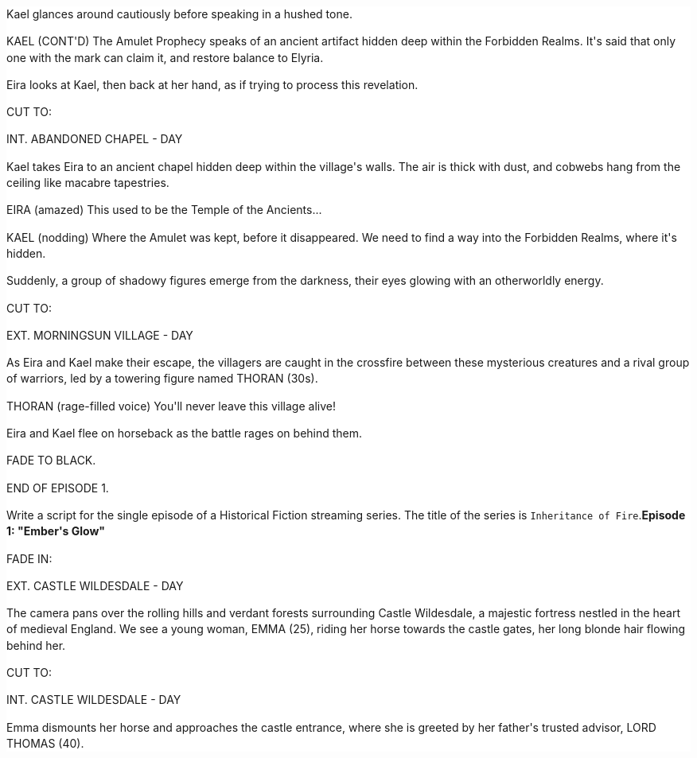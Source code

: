 Kael glances around cautiously before speaking in a hushed tone.

KAEL (CONT'D)
The Amulet Prophecy speaks of an ancient artifact hidden deep within the Forbidden Realms. It's said that only one with the mark can claim it, and restore balance to Elyria.

Eira looks at Kael, then back at her hand, as if trying to process this revelation.

CUT TO:

INT. ABANDONED CHAPEL - DAY

Kael takes Eira to an ancient chapel hidden deep within the village's walls. The air is thick with dust, and cobwebs hang from the ceiling like macabre tapestries.

EIRA
(amazed)
This used to be the Temple of the Ancients...

KAEL
(nodding)
Where the Amulet was kept, before it disappeared. We need to find a way into the Forbidden Realms, where it's hidden.

Suddenly, a group of shadowy figures emerge from the darkness, their eyes glowing with an otherworldly energy.

CUT TO:

EXT. MORNINGSUN VILLAGE - DAY

As Eira and Kael make their escape, the villagers are caught in the crossfire between these mysterious creatures and a rival group of warriors, led by a towering figure named THORAN (30s).

THORAN
(rage-filled voice)
You'll never leave this village alive!

Eira and Kael flee on horseback as the battle rages on behind them.

FADE TO BLACK.

END OF EPISODE 1.<end>

Write a script for the single episode of a Historical Fiction streaming series. The title of the series is `Inheritance of Fire`.<start>**Episode 1: "Ember's Glow"**

FADE IN:

EXT. CASTLE WILDESDALE - DAY

The camera pans over the rolling hills and verdant forests surrounding Castle Wildesdale, a majestic fortress nestled in the heart of medieval England. We see a young woman, EMMA (25), riding her horse towards the castle gates, her long blonde hair flowing behind her.

CUT TO:

INT. CASTLE WILDESDALE - DAY

Emma dismounts her horse and approaches the castle entrance, where she is greeted by her father's trusted advisor, LORD THOMAS (40).
